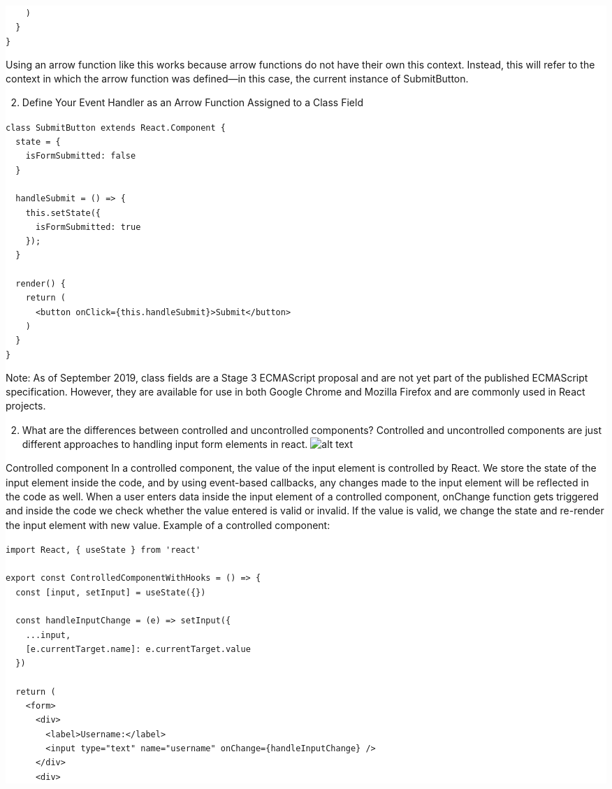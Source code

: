 ```
    )
  }
}
```
Using an arrow function like this works because arrow functions do not have their own this context. Instead, this will refer to the context in which the arrow
function was defined—in this case, the current instance of SubmitButton.

2. Define Your Event Handler as an Arrow Function Assigned to a Class Field
```
class SubmitButton extends React.Component {
  state = {
    isFormSubmitted: false
  }

  handleSubmit = () => {
    this.setState({
      isFormSubmitted: true
    });
  }

  render() {
    return (
      <button onClick={this.handleSubmit}>Submit</button>
    )
  }
}
```
Note: As of September 2019, class fields are a Stage 3 ECMAScript proposal and are not yet part of the published ECMAScript specification. However, they are available
for use in both Google Chrome and Mozilla Firefox and are commonly used in React projects.


2)  What are the differences between controlled and uncontrolled components?
Controlled and uncontrolled components are just different approaches to handling input form elements in react.
![alt text](https://firebasestorage.googleapis.com/v0/b/resume-builder-19639.appspot.com/o/Screenshot%202021-03-27%20180422.png?alt=media&token=53c350cd-d6c7-4347-98a5-9b18a143fb29)

Controlled component In a controlled component, the value of the input element is controlled by React.
We store the state of the input element inside the code, and by using event-based callbacks, any changes made to the input element will be reflected in the code as well.
When a user enters data inside the input element of a controlled component, onChange function gets triggered and inside the code we check whether the value entered is valid
or invalid. If the value is valid, we change the state and re-render the input element with new value.
Example of a controlled component:
```
import React, { useState } from 'react'

export const ControlledComponentWithHooks = () => {
  const [input, setInput] = useState({})

  const handleInputChange = (e) => setInput({
    ...input,
    [e.currentTarget.name]: e.currentTarget.value
  })

  return (
    <form>
      <div>
        <label>Username:</label>
        <input type="text" name="username" onChange={handleInputChange} />
      </div>
      <div>
```